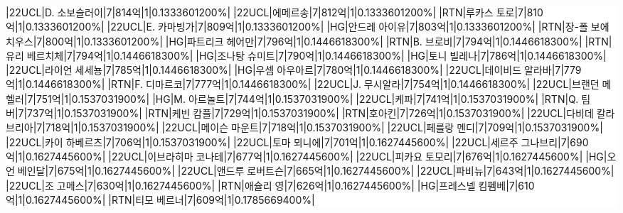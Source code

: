 |22UCL|D. 소보슬러이|7|814억|1|0.1333601200%|
|22UCL|에메르송|7|812억|1|0.1333601200%|
|RTN|루카스 토로|7|810억|1|0.1333601200%|
|22UCL|E. 카마빙가|7|809억|1|0.1333601200%|
|HG|안드레 아이유|7|803억|1|0.1333601200%|
|RTN|장-폴 보에치우스|7|800억|1|0.1333601200%|
|HG|파트리크 헤어만|7|796억|1|0.1446618300%|
|RTN|B. 브로비|7|794억|1|0.1446618300%|
|RTN|유리 베르치체|7|794억|1|0.1446618300%|
|HG|조나탕 슈미트|7|790억|1|0.1446618300%|
|HG|토니 빌레나|7|786억|1|0.1446618300%|
|22UCL|라이언 세세뇽|7|785억|1|0.1446618300%|
|HG|우셈 아우아르|7|780억|1|0.1446618300%|
|22UCL|데이비드 알라바|7|779억|1|0.1446618300%|
|RTN|F. 디마르코|7|777억|1|0.1446618300%|
|22UCL|J. 무시알라|7|754억|1|0.1446618300%|
|22UCL|브랜던 메헬러|7|751억|1|0.1537031900%|
|HG|M. 아르놀트|7|744억|1|0.1537031900%|
|22UCL|케파|7|741억|1|0.1537031900%|
|RTN|Q. 팀버|7|737억|1|0.1537031900%|
|RTN|케빈 캄플|7|729억|1|0.1537031900%|
|RTN|호아킨|7|726억|1|0.1537031900%|
|22UCL|다비데 칼라브리아|7|718억|1|0.1537031900%|
|22UCL|메이슨 마운트|7|718억|1|0.1537031900%|
|22UCL|페를랑 멘디|7|709억|1|0.1537031900%|
|22UCL|카이 하베르츠|7|706억|1|0.1537031900%|
|22UCL|토마 뫼니에|7|701억|1|0.1627445600%|
|22UCL|세르주 그나브리|7|690억|1|0.1627445600%|
|22UCL|이브라히마 코나테|7|677억|1|0.1627445600%|
|22UCL|피카요 토모리|7|676억|1|0.1627445600%|
|HG|오언 베인달|7|675억|1|0.1627445600%|
|22UCL|앤드루 로버트슨|7|665억|1|0.1627445600%|
|22UCL|파비뉴|7|643억|1|0.1627445600%|
|22UCL|조 고메스|7|630억|1|0.1627445600%|
|RTN|애슐리 영|7|626억|1|0.1627445600%|
|HG|프레스넬 킴펨베|7|610억|1|0.1627445600%|
|RTN|티모 베르너|7|609억|1|0.1785669400%|